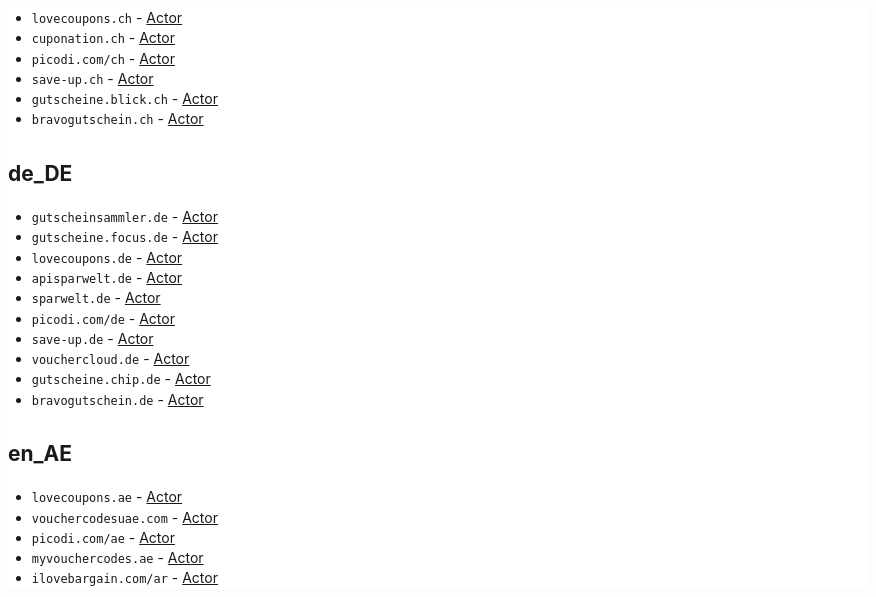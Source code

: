 - `lovecoupons.ch` - [Actor](https://console.apify.com/organization/NYbzvbpuDAm66FRbY/actors/GQ6U3VrM7r0oh5xG1/source)
- `cuponation.ch` - [Actor](https://console.apify.com/organization/NYbzvbpuDAm66FRbY/actors/53fGllHXsa6FgT0li/source)
- `picodi.com/ch` - [Actor](https://console.apify.com/organization/NYbzvbpuDAm66FRbY/actors/E0ttlQYLdG6AIOQZK/source)
- `save-up.ch` - [Actor](https://console.apify.com/organization/NYbzvbpuDAm66FRbY/actors/6YqT5Fr9b8BsQAEnG/source)
- `gutscheine.blick.ch` - [Actor](https://console.apify.com/organization/NYbzvbpuDAm66FRbY/actors/i7xwOrJTQfutyw7ez/source)
- `bravogutschein.ch` - [Actor](https://console.apify.com/organization/NYbzvbpuDAm66FRbY/actors/HouOLEugfPTadv50v/source)







## de_DE

- `gutscheinsammler.de` - [Actor](https://console.apify.com/organization/NYbzvbpuDAm66FRbY/actors/jiqX9kJASkRZPUpsO/source)
- `gutscheine.focus.de` - [Actor](https://console.apify.com/organization/NYbzvbpuDAm66FRbY/actors/LSuJSDcILgQV4JoU7/source)
- `lovecoupons.de` - [Actor](https://console.apify.com/organization/NYbzvbpuDAm66FRbY/actors/GQ6U3VrM7r0oh5xG1/source)
- `apisparwelt.de` - [Actor](https://console.apify.com/organization/NYbzvbpuDAm66FRbY/actors/gtuQ1rl6nl3TvXyav/source)
- `sparwelt.de` - [Actor](https://console.apify.com/organization/NYbzvbpuDAm66FRbY/actors/rDxNsvFgMMY6WtSfi/source)
- `picodi.com/de` - [Actor](https://console.apify.com/organization/NYbzvbpuDAm66FRbY/actors/E0ttlQYLdG6AIOQZK/source)
- `save-up.de` - [Actor](https://console.apify.com/organization/NYbzvbpuDAm66FRbY/actors/6YqT5Fr9b8BsQAEnG/source)
- `vouchercloud.de` - [Actor](https://console.apify.com/organization/NYbzvbpuDAm66FRbY/actors/C536JcEAK0Bo5Ojlz/source)
- `gutscheine.chip.de` - [Actor](https://console.apify.com/organization/NYbzvbpuDAm66FRbY/actors/F1LGSk4KRLhbb8bOp/source)
- `bravogutschein.de` - [Actor](https://console.apify.com/organization/NYbzvbpuDAm66FRbY/actors/HouOLEugfPTadv50v/source)







## en_AE

- `lovecoupons.ae` - [Actor](https://console.apify.com/organization/NYbzvbpuDAm66FRbY/actors/GQ6U3VrM7r0oh5xG1/source)
- `vouchercodesuae.com` - [Actor](https://console.apify.com/organization/NYbzvbpuDAm66FRbY/actors/2CuApeL4aMl8Fu5QZ/source)
- `picodi.com/ae` - [Actor](https://console.apify.com/organization/NYbzvbpuDAm66FRbY/actors/E0ttlQYLdG6AIOQZK/source)
- `myvouchercodes.ae` - [Actor](https://console.apify.com/organization/NYbzvbpuDAm66FRbY/actors/L8DbgP00QG8VpUbC8/source)
- `ilovebargain.com/ar` - [Actor](https://console.apify.com/organization/NYbzvbpuDAm66FRbY/actors/HkvtS5g9gpO9pfqoO/source)
